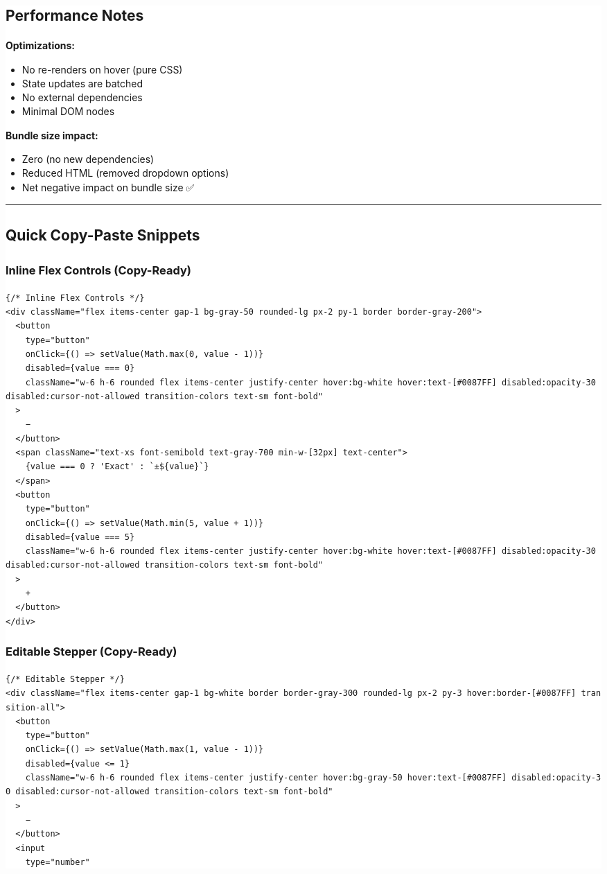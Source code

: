 
## Performance Notes

**Optimizations:**
- No re-renders on hover (pure CSS)
- State updates are batched
- No external dependencies
- Minimal DOM nodes

**Bundle size impact:**
- Zero (no new dependencies)
- Reduced HTML (removed dropdown options)
- Net negative impact on bundle size ✅

---

## Quick Copy-Paste Snippets

### Inline Flex Controls (Copy-Ready)

```tsx
{/* Inline Flex Controls */}
<div className="flex items-center gap-1 bg-gray-50 rounded-lg px-2 py-1 border border-gray-200">
  <button
    type="button"
    onClick={() => setValue(Math.max(0, value - 1))}
    disabled={value === 0}
    className="w-6 h-6 rounded flex items-center justify-center hover:bg-white hover:text-[#0087FF] disabled:opacity-30 disabled:cursor-not-allowed transition-colors text-sm font-bold"
  >
    −
  </button>
  <span className="text-xs font-semibold text-gray-700 min-w-[32px] text-center">
    {value === 0 ? 'Exact' : `±${value}`}
  </span>
  <button
    type="button"
    onClick={() => setValue(Math.min(5, value + 1))}
    disabled={value === 5}
    className="w-6 h-6 rounded flex items-center justify-center hover:bg-white hover:text-[#0087FF] disabled:opacity-30 disabled:cursor-not-allowed transition-colors text-sm font-bold"
  >
    +
  </button>
</div>
```

### Editable Stepper (Copy-Ready)

```tsx
{/* Editable Stepper */}
<div className="flex items-center gap-1 bg-white border border-gray-300 rounded-lg px-2 py-3 hover:border-[#0087FF] transition-all">
  <button
    type="button"
    onClick={() => setValue(Math.max(1, value - 1))}
    disabled={value <= 1}
    className="w-6 h-6 rounded flex items-center justify-center hover:bg-gray-50 hover:text-[#0087FF] disabled:opacity-30 disabled:cursor-not-allowed transition-colors text-sm font-bold"
  >
    −
  </button>
  <input
    type="number"
```